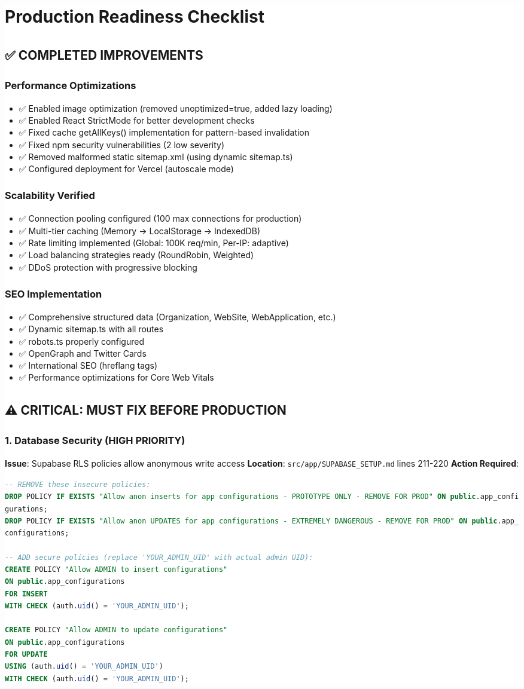 # Production Readiness Checklist

## ✅ COMPLETED IMPROVEMENTS

### Performance Optimizations
- ✅ Enabled image optimization (removed unoptimized=true, added lazy loading)
- ✅ Enabled React StrictMode for better development checks
- ✅ Fixed cache getAllKeys() implementation for pattern-based invalidation
- ✅ Fixed npm security vulnerabilities (2 low severity)
- ✅ Removed malformed static sitemap.xml (using dynamic sitemap.ts)
- ✅ Configured deployment for Vercel (autoscale mode)

### Scalability Verified
- ✅ Connection pooling configured (100 max connections for production)
- ✅ Multi-tier caching (Memory → LocalStorage → IndexedDB)
- ✅ Rate limiting implemented (Global: 100K req/min, Per-IP: adaptive)
- ✅ Load balancing strategies ready (RoundRobin, Weighted)
- ✅ DDoS protection with progressive blocking

### SEO Implementation
- ✅ Comprehensive structured data (Organization, WebSite, WebApplication, etc.)
- ✅ Dynamic sitemap.ts with all routes
- ✅ robots.ts properly configured
- ✅ OpenGraph and Twitter Cards
- ✅ International SEO (hreflang tags)
- ✅ Performance optimizations for Core Web Vitals

## ⚠️ CRITICAL: MUST FIX BEFORE PRODUCTION

### 1. Database Security (HIGH PRIORITY)
**Issue**: Supabase RLS policies allow anonymous write access
**Location**: `src/app/SUPABASE_SETUP.md` lines 211-220
**Action Required**:
```sql
-- REMOVE these insecure policies:
DROP POLICY IF EXISTS "Allow anon inserts for app configurations - PROTOTYPE ONLY - REMOVE FOR PROD" ON public.app_configurations;
DROP POLICY IF EXISTS "Allow anon UPDATES for app configurations - EXTREMELY DANGEROUS - REMOVE FOR PROD" ON public.app_configurations;

-- ADD secure policies (replace 'YOUR_ADMIN_UID' with actual admin UID):
CREATE POLICY "Allow ADMIN to insert configurations"
ON public.app_configurations
FOR INSERT
WITH CHECK (auth.uid() = 'YOUR_ADMIN_UID');

CREATE POLICY "Allow ADMIN to update configurations"
ON public.app_configurations
FOR UPDATE
USING (auth.uid() = 'YOUR_ADMIN_UID')
WITH CHECK (auth.uid() = 'YOUR_ADMIN_UID');
```
